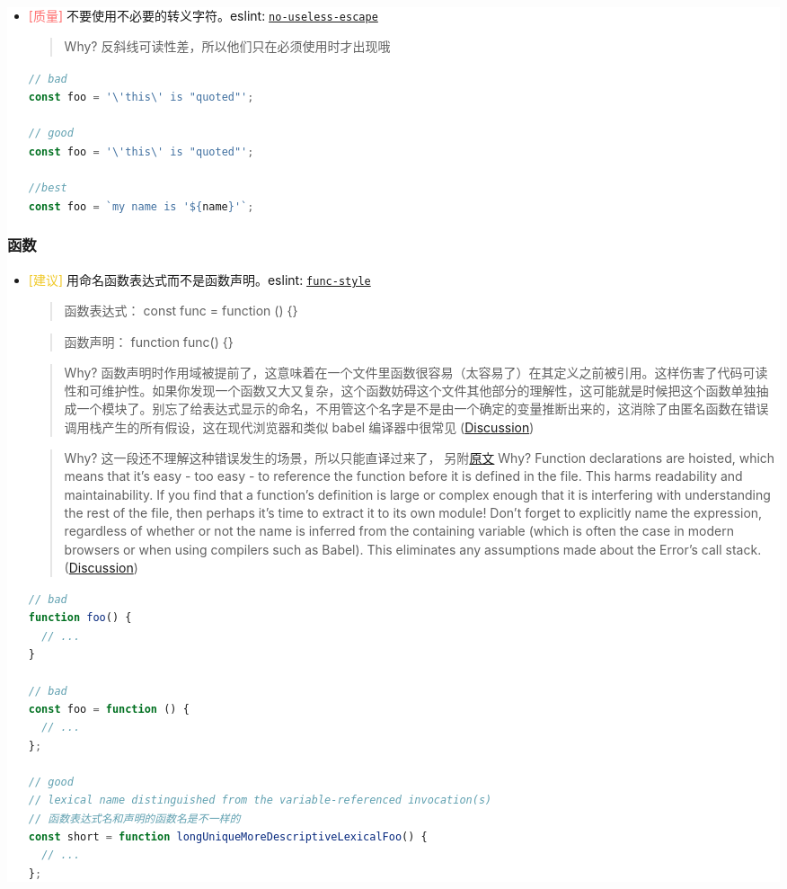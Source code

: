 - <font color="#ff7171">[质量]</font> 不要使用不必要的转义字符。eslint: [`no-useless-escape`](http://eslint.org/docs/rules/no-useless-escape)

  > Why? 反斜线可读性差，所以他们只在必须使用时才出现哦

  ```javascript
  // bad
  const foo = '\'this\' is "quoted"';

  // good
  const foo = '\'this\' is "quoted"';

  //best
  const foo = `my name is '${name}'`;
  ```

### 函数

- <font color="#f0c929">[建议]</font> 用命名函数表达式而不是函数声明。eslint: [`func-style`](http://eslint.org/docs/rules/func-style)

  > 函数表达式： const func = function () {}

  > 函数声明： function func() {}

  > Why? 函数声明时作用域被提前了，这意味着在一个文件里函数很容易（太容易了）在其定义之前被引用。这样伤害了代码可读性和可维护性。如果你发现一个函数又大又复杂，这个函数妨碍这个文件其他部分的理解性，这可能就是时候把这个函数单独抽成一个模块了。别忘了给表达式显示的命名，不用管这个名字是不是由一个确定的变量推断出来的，这消除了由匿名函数在错误调用栈产生的所有假设，这在现代浏览器和类似 babel 编译器中很常见 ([Discussion](https://github.com/airbnb/javascript/issues/794))

  > Why? 这一段还不理解这种错误发生的场景，所以只能直译过来了， 另附[原文](https://github.com/airbnb/javascript#functions--declarations)
  > Why? Function declarations are hoisted, which means that it’s easy - too easy - to reference the function before it is defined in the file. This harms readability and maintainability. If you find that a function’s definition is large or complex enough that it is interfering with understanding the rest of the file, then perhaps it’s time to extract it to its own module! Don’t forget to explicitly name the expression, regardless of whether or not the name is inferred from the containing variable (which is often the case in modern browsers or when using compilers such as Babel). This eliminates any assumptions made about the Error’s call stack. ([Discussion](https://github.com/airbnb/javascript/issues/794))

  ```javascript
  // bad
  function foo() {
    // ...
  }

  // bad
  const foo = function () {
    // ...
  };

  // good
  // lexical name distinguished from the variable-referenced invocation(s)
  // 函数表达式名和声明的函数名是不一样的
  const short = function longUniqueMoreDescriptiveLexicalFoo() {
    // ...
  };
  ```
